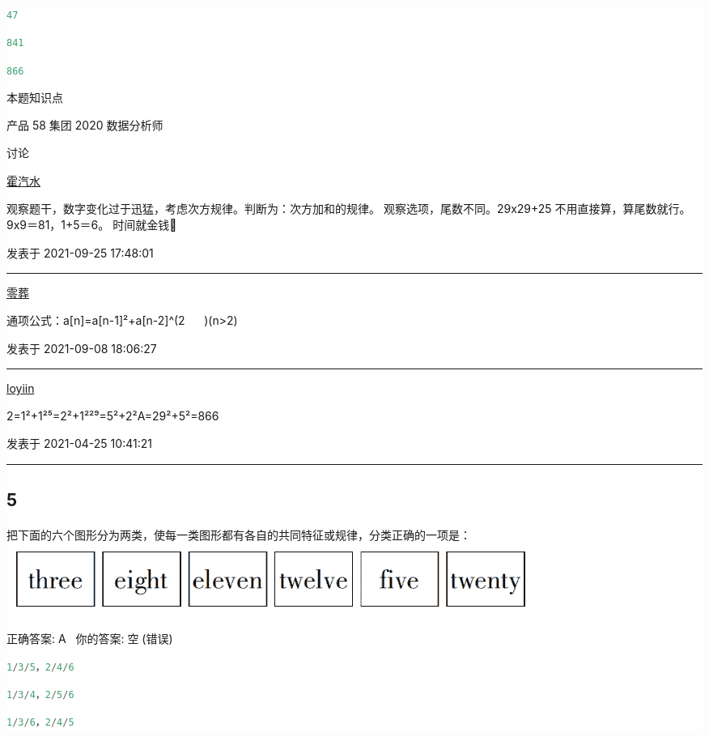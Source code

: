 ```cpp
47
```

```cpp
841
```

```cpp
866
```

本题知识点

产品 58 集团 2020 数据分析师

讨论

[霍汽水](https://www.nowcoder.com/profile/617846312)

观察题干，数字变化过于迅猛，考虑次方规律。判断为：次方加和的规律。 观察选项，尾数不同。29x29+25 不用直接算，算尾数就行。9x9＝81，1+5＝6。 时间就金钱🐶

发表于 2021-09-25 17:48:01

* * *

[零葬](https://www.nowcoder.com/profile/75718849)

通项公式：a[n]=a[n-1]²+a[n-2]^(2      )(n>2)

发表于 2021-09-08 18:06:27

* * *

[loyiin](https://www.nowcoder.com/profile/337495304)

2=1²+1²⁵=2²+1²²⁹=5²+2²A=29²+5²=866

发表于 2021-04-25 10:41:21

* * *

## 5

把下面的六个图形分为两类，使每一类图形都有各自的共同特征或规律，分类正确的一项是：![](img/56f1b9cbe4dbd12e7b4a4e6a7a189d74.png)

正确答案: A   你的答案: 空 (错误)

```cpp
1/3/5，2/4/6
```

```cpp
1/3/4，2/5/6
```

```cpp
1/3/6，2/4/5
```
